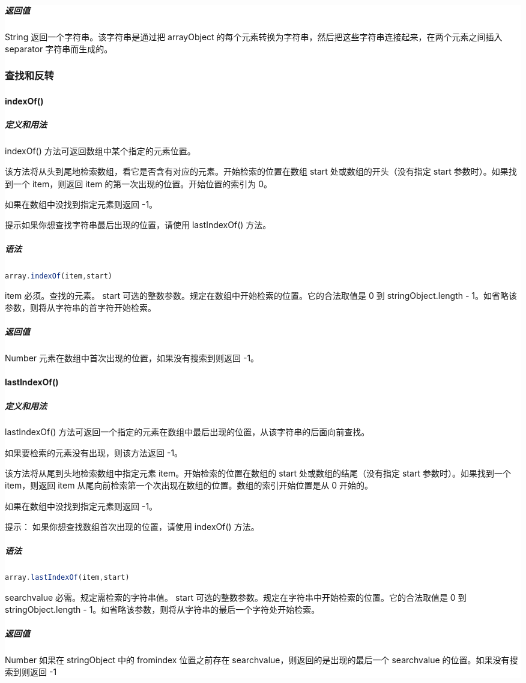 ##### 返回值

String	返回一个字符串。该字符串是通过把 arrayObject 的每个元素转换为字符串，然后把这些字符串连接起来，在两个元素之间插入 separator 字符串而生成的。

### 查找和反转

#### indexOf()

##### 定义和用法

indexOf() 方法可返回数组中某个指定的元素位置。

该方法将从头到尾地检索数组，看它是否含有对应的元素。开始检索的位置在数组 start 处或数组的开头（没有指定 start 参数时）。如果找到一个 item，则返回 item 的第一次出现的位置。开始位置的索引为 0。

如果在数组中没找到指定元素则返回 -1。

提示如果你想查找字符串最后出现的位置，请使用 lastIndexOf() 方法。

##### 语法

```js
array.indexOf(item,start)
```

item	必须。查找的元素。
start	可选的整数参数。规定在数组中开始检索的位置。它的合法取值是 0 到 stringObject.length - 1。如省略该参数，则将从字符串的首字符开始检索。

##### 返回值

Number	元素在数组中首次出现的位置，如果没有搜索到则返回 -1。

#### lastIndexOf() 

##### 定义和用法

lastIndexOf() 方法可返回一个指定的元素在数组中最后出现的位置，从该字符串的后面向前查找。

如果要检索的元素没有出现，则该方法返回 -1。

该方法将从尾到头地检索数组中指定元素 item。开始检索的位置在数组的 start 处或数组的结尾（没有指定 start 参数时）。如果找到一个 item，则返回 item 从尾向前检索第一个次出现在数组的位置。数组的索引开始位置是从 0 开始的。

如果在数组中没找到指定元素则返回 -1。

提示： 如果你想查找数组首次出现的位置，请使用 indexOf() 方法。

##### 语法

```js
array.lastIndexOf(item,start)
```

searchvalue	必需。规定需检索的字符串值。
start	可选的整数参数。规定在字符串中开始检索的位置。它的合法取值是 0 到 stringObject.length - 1。如省略该参数，则将从字符串的最后一个字符处开始检索。

##### 返回值

Number	如果在 stringObject 中的 fromindex 位置之前存在 searchvalue，则返回的是出现的最后一个 searchvalue 的位置。如果没有搜索到则返回 -1
